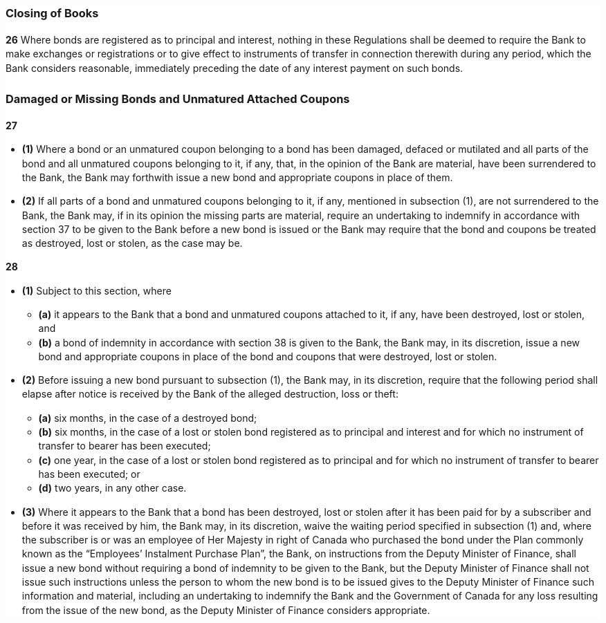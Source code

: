 


### Closing of Books


**26** Where bonds are registered as to principal and interest, nothing in these Regulations shall be deemed to require the Bank to make exchanges or registrations or to give effect to instruments of transfer in connection therewith during any period, which the Bank considers reasonable, immediately preceding the date of any interest payment on such bonds.




### Damaged or Missing Bonds and Unmatured Attached Coupons


**27** 

- **(1)** Where a bond or an unmatured coupon belonging to a bond has been damaged, defaced or mutilated and all parts of the bond and all unmatured coupons belonging to it, if any, that, in the opinion of the Bank are material, have been surrendered to the Bank, the Bank may forthwith issue a new bond and appropriate coupons in place of them.

- **(2)** If all parts of a bond and unmatured coupons belonging to it, if any, mentioned in subsection (1), are not surrendered to the Bank, the Bank may, if in its opinion the missing parts are material, require an undertaking to indemnify in accordance with section 37 to be given to the Bank before a new bond is issued or the Bank may require that the bond and coupons be treated as destroyed, lost or stolen, as the case may be.



**28** 

- **(1)** Subject to this section, where
	- **(a)** it appears to the Bank that a bond and unmatured coupons attached to it, if any, have been destroyed, lost or stolen, and
	- **(b)** a bond of indemnity in accordance with section 38 is given to the Bank,
the Bank may, in its discretion, issue a new bond and appropriate coupons in place of the bond and coupons that were destroyed, lost or stolen.

- **(2)** Before issuing a new bond pursuant to subsection (1), the Bank may, in its discretion, require that the following period shall elapse after notice is received by the Bank of the alleged destruction, loss or theft:
	- **(a)** six months, in the case of a destroyed bond;
	- **(b)** six months, in the case of a lost or stolen bond registered as to principal and interest and for which no instrument of transfer to bearer has been executed;
	- **(c)** one year, in the case of a lost or stolen bond registered as to principal and for which no instrument of transfer to bearer has been executed; or
	- **(d)** two years, in any other case.

- **(3)** Where it appears to the Bank that a bond has been destroyed, lost or stolen after it has been paid for by a subscriber and before it was received by him, the Bank may, in its discretion, waive the waiting period specified in subsection (1) and, where the subscriber is or was an employee of Her Majesty in right of Canada who purchased the bond under the Plan commonly known as the “Employees’ Instalment Purchase Plan”, the Bank, on instructions from the Deputy Minister of Finance, shall issue a new bond without requiring a bond of indemnity to be given to the Bank, but the Deputy Minister of Finance shall not issue such instructions unless the person to whom the new bond is to be issued gives to the Deputy Minister of Finance such information and material, including an undertaking to indemnify the Bank and the Government of Canada for any loss resulting from the issue of the new bond, as the Deputy Minister of Finance considers appropriate.
